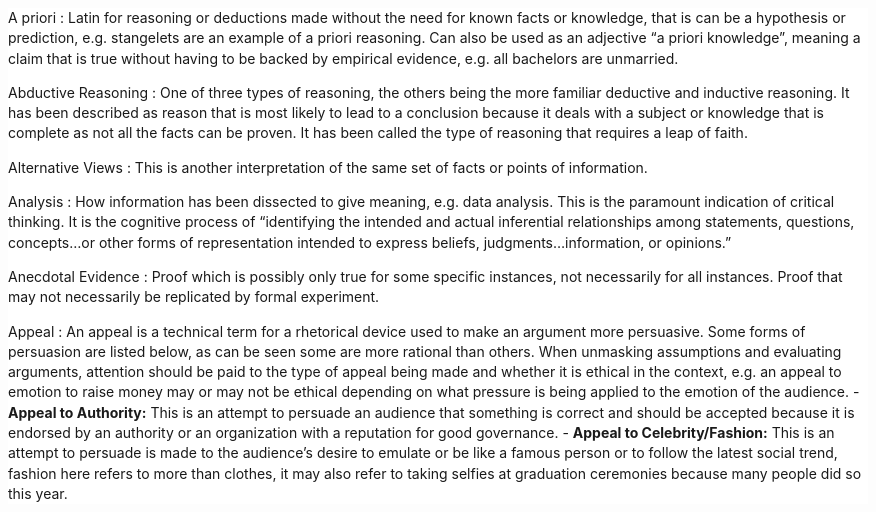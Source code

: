 A priori
: Latin for reasoning or deductions made without the need
    for known facts or knowledge, that is can be a
    hypothesis or prediction, e.g. stangelets are an example
    of a priori reasoning. Can also be used as an adjective
    “a priori knowledge”, meaning a claim that is true
    without having to be backed by empirical evidence, e.g.
    all bachelors are unmarried.

Abductive Reasoning
: One of three types of reasoning, the others
    being the more familiar deductive and inductive reasoning. It has
    been described as reason that is most likely to lead to a
    conclusion because it deals with a subject or knowledge that is
    complete as not all the facts can be proven. It has been called
    the type of reasoning that requires a leap of faith.

Alternative Views
: This is another interpretation of the same set
    of facts or points of information.

Analysis
: How information has been dissected to give meaning, e.g.
    data analysis. This is the paramount indication of
    critical thinking. It is the cognitive process of
    “identifying the intended and actual inferential
    relationships among statements, questions, concepts…or
    other forms of representation intended to express
    beliefs, judgments…information, or opinions.”

Anecdotal Evidence
: Proof which is possibly only true for some
    specific instances, not necessarily for all instances. Proof that
    may not necessarily be replicated by formal experiment.

Appeal
: An appeal is a technical term for a rhetorical device used
    to make an argument more persuasive. Some forms of
    persuasion are listed below, as can be seen some are more
    rational than others. When unmasking assumptions and
    evaluating arguments, attention should be paid to the type
    of appeal being made and whether it is ethical in the
    context, e.g. an appeal to emotion to raise money may or
    may not be ethical depending on what pressure is being
    applied to the emotion of the audience.
    -   **Appeal to Authority:** This is an attempt to persuade an audience
        that something is correct and should be accepted because it is
        endorsed by an authority or an organization with a reputation
        for good governance.
    -   **Appeal to Celebrity/Fashion:** This is an attempt to persuade is
        made to the audience’s desire to emulate or be like a famous
        person or to follow the latest social trend, fashion here
        refers to more than clothes, it may also refer to taking
        selfies at graduation ceremonies because many people did so
        this year.
